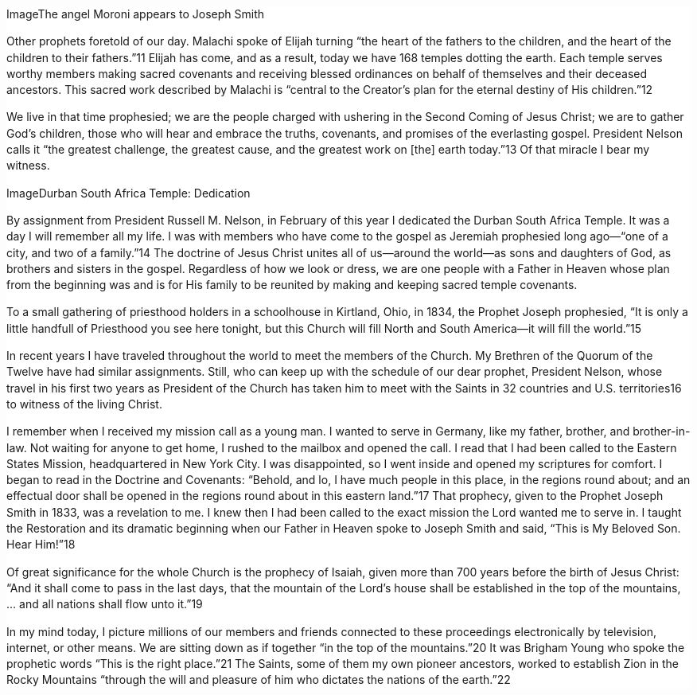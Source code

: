   ImageThe angel Moroni appears to Joseph Smith

Other prophets foretold of our day. Malachi spoke of Elijah turning “the heart of the fathers to the children, and the heart of the children to their fathers.”11 Elijah has come, and as a result, today we have 168 temples dotting the earth. Each temple serves worthy members making sacred covenants and receiving blessed ordinances on behalf of themselves and their deceased ancestors. This sacred work described by Malachi is “central to the Creator’s plan for the eternal destiny of His children.”12

We live in that time prophesied; we are the people charged with ushering in the Second Coming of Jesus Christ; we are to gather God’s children, those who will hear and embrace the truths, covenants, and promises of the everlasting gospel. President Nelson calls it “the greatest challenge, the greatest cause, and the greatest work on [the] earth today.”13 Of that miracle I bear my witness.

  ImageDurban South Africa Temple: Dedication

By assignment from President Russell M. Nelson, in February of this year I dedicated the Durban South Africa Temple. It was a day I will remember all my life. I was with members who have come to the gospel as Jeremiah prophesied long ago—“one of a city, and two of a family.”14 The doctrine of Jesus Christ unites all of us—around the world—as sons and daughters of God, as brothers and sisters in the gospel. Regardless of how we look or dress, we are one people with a Father in Heaven whose plan from the beginning was and is for His family to be reunited by making and keeping sacred temple covenants.

To a small gathering of priesthood holders in a schoolhouse in Kirtland, Ohio, in 1834, the Prophet Joseph prophesied, “It is only a little handfull of Priesthood you see here tonight, but this Church will fill North and South America—it will fill the world.”15

In recent years I have traveled throughout the world to meet the members of the Church. My Brethren of the Quorum of the Twelve have had similar assignments. Still, who can keep up with the schedule of our dear prophet, President Nelson, whose travel in his first two years as President of the Church has taken him to meet with the Saints in 32 countries and U.S. territories16 to witness of the living Christ.

I remember when I received my mission call as a young man. I wanted to serve in Germany, like my father, brother, and brother-in-law. Not waiting for anyone to get home, I rushed to the mailbox and opened the call. I read that I had been called to the Eastern States Mission, headquartered in New York City. I was disappointed, so I went inside and opened my scriptures for comfort. I began to read in the Doctrine and Covenants: “Behold, and lo, I have much people in this place, in the regions round about; and an effectual door shall be opened in the regions round about in this eastern land.”17 That prophecy, given to the Prophet Joseph Smith in 1833, was a revelation to me. I knew then I had been called to the exact mission the Lord wanted me to serve in. I taught the Restoration and its dramatic beginning when our Father in Heaven spoke to Joseph Smith and said, “This is My Beloved Son. Hear Him!”18

Of great significance for the whole Church is the prophecy of Isaiah, given more than 700 years before the birth of Jesus Christ: “And it shall come to pass in the last days, that the mountain of the Lord’s house shall be established in the top of the mountains, … and all nations shall flow unto it.”19

In my mind today, I picture millions of our members and friends connected to these proceedings electronically by television, internet, or other means. We are sitting down as if together “in the top of the mountains.”20 It was Brigham Young who spoke the prophetic words “This is the right place.”21 The Saints, some of them my own pioneer ancestors, worked to establish Zion in the Rocky Mountains “through the will and pleasure of him who dictates the nations of the earth.”22
